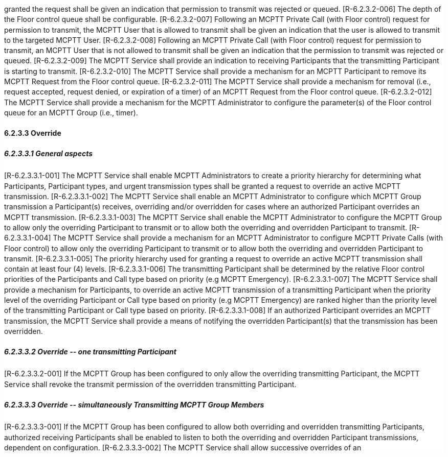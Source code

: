 granted the request shall be given an indication that permission to transmit
was rejected or queued.
[R-6.2.3.2-006] The depth of the Floor control queue shall be configurable.
[R-6.2.3.2-007] Following an MCPTT Private Call (with Floor control) request
for permission to transmit, the MCPTT User that is allowed to transmit shall
be given an indication that the user is allowed to transmit to the targeted
MCPTT User.
[R-6.2.3.2-008] Following an MCPTT Private Call (with Floor control) request
for permission to transmit, an MCPTT User that is not allowed to transmit
shall be given an indication that the permission to transmit was rejected or
queued.
[R-6.2.3.2-009] The MCPTT Service shall provide an indication to receiving
Participants that the transmitting Participant is starting to transmit.
[R-6.2.3.2-010] The MCPTT Service shall provide a mechanism for an MCPTT
Participant to remove its MCPTT Request from the Floor control queue.
[R-6.2.3.2-011] The MCPTT Service shall provide a mechanism for removal (i.e.,
request accepted, request denied, or expiration of a timer) of an MCPTT
Request from the Floor control queue.
[R-6.2.3.2-012] The MCPTT Service shall provide a mechanism for the MCPTT
Administrator to configure the parameter(s) of the Floor control queue for an
MCPTT Group (i.e., timer).
#### 6.2.3.3 Override
##### 6.2.3.3.1 General aspects
[R-6.2.3.3.1-001] The MCPTT Service shall enable MCPTT Administrators to
create a priority hierarchy for determining what Participants, Participant
types, and urgent transmission types shall be granted a request to override an
active MCPTT transmission.
[R-6.2.3.3.1-002] The MCPTT Service shall enable an MCPTT Administrator to
configure which MCPTT Group transmission a Participant(s) receives, overriding
and/or overridden for cases where an authorized Participant overrides an MCPTT
transmission.
[R-6.2.3.3.1-003] The MCPTT Service shall enable the MCPTT Administrator to
configure the MCPTT Group to allow only the overriding Participant to transmit
or to allow both the overriding and overridden Participant to transmit.
[R-6.2.3.3.1-004] The MCPTT Service shall provide a mechanism for an MCPTT
Administrator to configure MCPTT Private Calls (with Floor control) to allow
only the overriding Participant to transmit or to allow both the overriding
and overridden Participant to transmit.
[R-6.2.3.3.1-005] The priority hierarchy used for granting a request to
override an active MCPTT transmission shall contain at least four (4) levels.
[R-6.2.3.3.1-006] The transmitting Participant shall be determined by the
relative Floor control priorities of the Participants and Call type based on
priority (e.g MCPTT Emergency).
[R-6.2.3.3.1-007] The MCPTT Service shall provide a mechanism for
Participants, to override an active MCPTT transmission of a transmitting
Participant when the priority level of the overriding Participant or Call type
based on priority (e.g MCPTT Emergency) are ranked higher than the priority
level of the transmitting Participant or Call type based on priority.
[R-6.2.3.3.1-008] If an authorized Participant overrides an MCPTT
transmission, the MCPTT Service shall provide a means of notifying the
overridden Participant(s) that the transmission has been overridden.
##### 6.2.3.3.2 Override -- one transmitting Participant
[R-6.2.3.3.2-001] If the MCPTT Group has been configured to only allow the
overriding transmitting Participant, the MCPTT Service shall revoke the
transmit permission of the overridden transmitting Participant.
##### 6.2.3.3.3 Override -- simultaneously Transmitting MCPTT Group Members
[R-6.2.3.3.3-001] If the MCPTT Group has been configured to allow both
overriding and overridden transmitting Participants, authorized receiving
Participants shall be enabled to listen to both the overriding and overridden
Participant transmissions, dependent on configuration.
[R-6.2.3.3.3-002] The MCPTT Service shall allow successive overrides of an